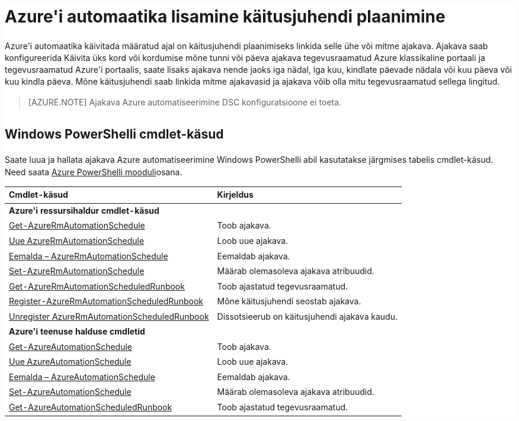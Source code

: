 <properties 
   pageTitle="Azure'i automaatika ajakava | Microsoft Azure'i"
   description="Automaatika ajakavasid kasutatakse plaanimine tegevusraamatud Azure'i automaatika automaatselt käivituma. Kirjeldab, kuidas luua ja hallata ajakava nii, et saate alustada ka käitusjuhendi automaatselt teatud ajal või korduva ajakava."
   services="automation"
   documentationCenter=""
   authors="MGoedtel"
   manager="jwhit"
   editor="tysonn" />
<tags 
   ms.service="automation"
   ms.devlang="na"
   ms.topic="article"
   ms.tgt_pltfrm="na"
   ms.workload="infrastructure-services"
   ms.date="10/10/2016"
   ms.author="mgoedtel" />

# <a name="scheduling-a-runbook-in-azure-automation"></a>Azure'i automaatika lisamine käitusjuhendi plaanimine

Azure'i automaatika käivitada määratud ajal on käitusjuhendi plaanimiseks linkida selle ühe või mitme ajakava. Ajakava saab konfigureerida Käivita üks kord või kordumise mõne tunni või päeva ajakava tegevusraamatud Azure klassikaline portaali ja tegevusraamatud Azure'i portaalis, saate lisaks ajakava nende jaoks iga nädal, iga kuu, kindlate päevade nädala või kuu päeva või kuu kindla päeva.  Mõne käitusjuhendi saab linkida mitme ajakavasid ja ajakava võib olla mitu tegevusraamatud sellega lingitud.

>[AZURE.NOTE]  Ajakava Azure automatiseerimine DSC konfiguratsioone ei toeta.

## <a name="windows-powershell-cmdlets"></a>Windows PowerShelli cmdlet-käsud

Saate luua ja hallata ajakava Azure automatiseerimine Windows PowerShelli abil kasutatakse järgmises tabelis cmdlet-käsud. Need saata [Azure PowerShelli mooduli](../powershell-install-configure.md)osana.

|Cmdlet-käsud|Kirjeldus|
|:---|:---|
|**Azure'i ressursihaldur cmdlet-käsud**||
|[Get-AzureRmAutomationSchedule](https://msdn.microsoft.com/library/mt603733.aspx)|Toob ajakava.|
|[Uue AzureRmAutomationSchedule](https://msdn.microsoft.com/library/mt603577.aspx)|Loob uue ajakava.|
|[Eemalda – AzureRmAutomationSchedule](https://msdn.microsoft.com/library/mt603691.aspx)|Eemaldab ajakava.|
|[Set-AzureRmAutomationSchedule](https://msdn.microsoft.com/library/mt603566.aspx)|Määrab olemasoleva ajakava atribuudid.|
|[Get-AzureRmAutomationScheduledRunbook](https://msdn.microsoft.com/library/mt619406.aspx)|Toob ajastatud tegevusraamatud.|
|[Register-AzureRmAutomationScheduledRunbook](https://msdn.microsoft.com/library/mt603575.aspx)|Mõne käitusjuhendi seostab ajakava.|
|[Unregister AzureRmAutomationScheduledRunbook](https://msdn.microsoft.com/library/mt603844.aspx)|Dissotsieerub on käitusjuhendi ajakava kaudu.|
|**Azure'i teenuse halduse cmdletid**||
|[Get-AzureAutomationSchedule](http://msdn.microsoft.com/library/dn690274.aspx)|Toob ajakava.|
|[Uue AzureAutomationSchedule](http://msdn.microsoft.com/library/dn690271.aspx)|Loob uue ajakava.|
|[Eemalda – AzureAutomationSchedule](http://msdn.microsoft.com/library/dn690279.aspx)|Eemaldab ajakava.|
|[Set-AzureAutomationSchedule](http://msdn.microsoft.com/library/dn690270.aspx)|Määrab olemasoleva ajakava atribuudid.|
|[Get-AzureAutomationScheduledRunbook](http://msdn.microsoft.com/library/dn913778.aspx)|Toob ajastatud tegevusraamatud.|